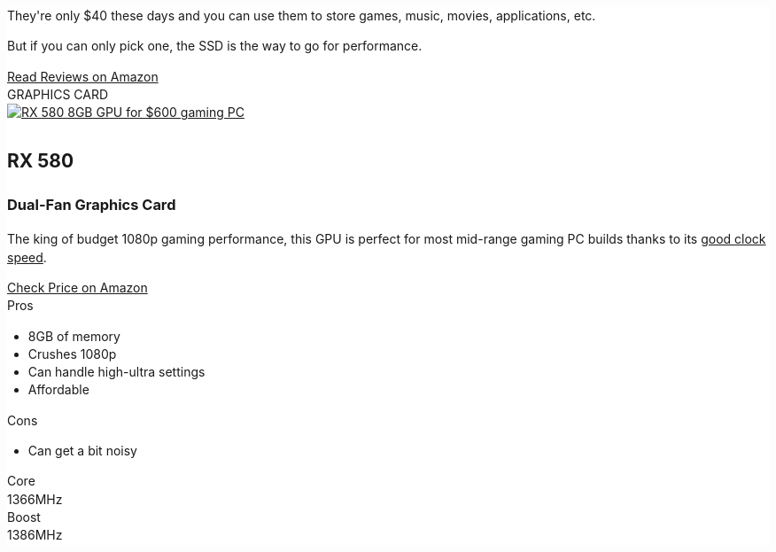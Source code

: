 They're only $40 these days and you can use them to store games, music, movies, applications, etc.

But if you can only pick one, the SSD is the way to go for performance.

<div class="btn-center">
  <a target="_blank" class="big-button-center" href="https://amzn.to/2mWqjNa">Read Reviews on Amazon</a>
</div>

<div id="gpu" class="featured-info-box">
<span>GRAPHICS CARD</span>
<div class="content">
<div class="img">
<a target="_blank" href="https://amzn.to/35hV15d"><img class="lazyload" alt="RX 580 8GB GPU for $600 gaming PC" data-src="/img/600/gpu.jpg" /></a>
</div>
<div class="text">
<h2>RX 580</h2>
<h3>Dual-Fan Graphics Card</h3>
<p>The king of budget 1080p gaming performance, this GPU is perfect for most mid-range gaming PC builds thanks to its <a href="/gpu-memory-clock-speed/">good clock speed</a>.</p>
<div class="btn btn-centered">
<a target="_blank" class="cta-button buy-button" href="https://amzn.to/35hV15d">Check Price on Amazon</a>
</div>
</div>
</div>
</div>
<section class="section-pros-cons">
  <div class="pros-cons-container">
    <div class="pros-container"> 
      <div class="pro-con-title">Pros</div> 
      <ul class="info-list"> 
        <li>8GB of memory</li> 
        <li>Crushes 1080p</li> 
        <li>Can handle high-ultra settings</li>
        <li>Affordable</li> 
      </ul> 
    </div>
    <div class="cons-container"> 
      <div class="pro-con-title">Cons</div> 
      <ul class="info-list"> 
        <li>Can get a bit noisy</li> 
      </ul> 
    </div>
  </div>
  <div class="tabs-container">
      <div class="tab-btn">
        <div class="tab-btn-title">
          <img class="lazyload tab-img" data-src="/img/icons/clock.png"/><span class="tab-btn-title-margin">Core</span>
        </div>
        <div class="tab-btn-data">
          1366MHz
        </div>
      </div>
      <div class="tab-btn">
        <div class="tab-btn-title">
          <img class="lazyload tab-img" data-src="/img/icons/flash.png"/><span class="tab-btn-title-margin">Boost</span>
        </div>
        <div class="tab-btn-data">
          1386MHz
        </div>
      </div>
      <div class="tab-btn">